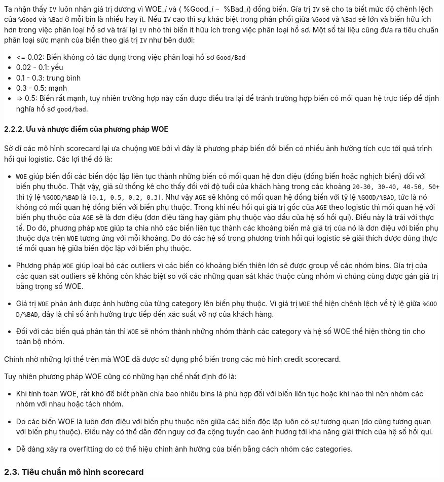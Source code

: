 Ta nhận thấy `IV` luôn nhận giá trị dương vì $\text{WOE}\_{i}$ và $(\text{ %Good}\_{i}-\text{ %Bad}\_{i})$ đồng biến. Gía trị `IV` sẽ cho ta biết mức độ chênh lệch của `%Good` và `%Bad` ở mỗi bin là nhiều hay ít. Nếu `IV` cao thì sự khác biệt trong phân phối giữa `%Good` và `%Bad` sẽ lớn và biến hữu ích hơn trong việc phân loại hồ sơ và trái lại `IV` nhỏ thì biến ít hữu ích trong việc phân loại hồ sơ. Một số tài liệu cũng đưa ra tiêu chuẩn phân loại sức mạnh của biến theo giá trị `IV` như bên dưới:

* <= 0.02: Biến không có tác dụng trong việc phân loại hồ sơ `Good/Bad`
* 0.02 - 0.1: yếu
* 0.1 - 0.3: trung bình
* 0.3 - 0.5: mạnh
* => 0.5: Biến rất mạnh, tuy nhiên trường hợp này cần được điều tra lại để tránh trường hợp biến có mối quan hệ trực tiếp để định nghĩa hồ sơ `good/bad`. 

#### 2.2.2. Ưu và nhược điểm của phương pháp WOE

Sở dĩ các mô hình scorecard lại ưa chuộng `WOE` bởi vì đây là phương pháp biến đổi biến có nhiều ảnh hưởng tích cực tới quá trình hồi qui logistic. Các lợi thế đó là:

* `WOE` giúp biến đổi các biến độc lập liên tục thành những biến có mối quan hệ đơn điệu (đồng biến hoặc nghịch biến) đối với biến phụ thuộc. Thật vậy, giả sử thống kê cho thấy đối với độ tuổi của khách hàng trong các khoảng `20-30, 30-40, 40-50, 50+` thì tỷ lệ `%GOOD/%BAD` là `[0.1, 0.5, 0.2, 0.3]`. Như vậy `AGE` sẽ không có mối quan hệ đồng biến với tỷ lệ `%GOOD/%BAD`, tức là nó không có mối quan hệ đồng biến với biến phụ thuộc. Trong khi nếu hồi qui giá trị gốc của `AGE` theo logistic thì mối quan hệ với biến phụ thuộc của `AGE` sẽ là đơn điệu (đơn điệu tăng hay giảm phụ thuộc vào dấu của hệ số hồi qui). Điều này là trái với thực tế. Do đó, phương pháp `WOE` giúp ta chia nhỏ các biến liên tục thành các khoảng biến mà giá trị của nó là đơn điệu với biến phụ thuộc dựa trên `WOE` tương ứng với mỗi khoảng. Do đó các hệ số trong phương trình hồi qui logistic sẽ giải thích được đúng thực tế mối quan hệ giữa biến độc lập với biến phụ thuộc.

* Phương pháp `WOE` giúp loại bỏ các outliers vì các biến có khoảng biến thiên lớn sẽ được group về các nhóm bins. Gía trị của các quan sát outliers sẽ không còn khác biệt so với các những quan sát khác thuộc cùng nhóm vì chúng cùng được gán giá trị bằng trọng số WOE.

* Giá trị `WOE` phản ánh được ảnh hưởng của từng category lên biến phụ thuộc. Vì giá trị `WOE` thể hiện chênh lệch về tỷ lệ giữa `%GOOD/%BAD`, đây là chỉ số ảnh hưởng trực tiếp đến xác suất vỡ nợ của khách hàng.

* Đối với các biến quá phân tán thì `WOE` sẽ nhóm thành những nhóm thành các category và hệ số WOE thể hiện thông tin cho toàn bộ nhóm.

Chính nhờ những lợi thế trên mà WOE đã được sử dụng phổ biến trong các mô hình credit scorecard.

Tuy nhiên phương pháp WOE cũng có những hạn chế nhất định đó là:

* Khi tính toán WOE, rất khó để biết phân chia bao nhiêu bins là phù hợp đối với biến liên tục hoặc khi nào thì nên nhóm các nhóm với nhau hoặc tách nhóm.

* Do các biến WOE là luôn đơn điệu với biến phụ thuộc nên giữa các biến độc lập luôn có sự tương quan (do cùng tương quan với biến phụ thuộc). Điều này có thể dẫn đến nguy cơ đa cộng tuyến cao ảnh hưởng tới khả năng giải thích của hệ số hồi qui.

* Dễ dàng xảy ra overfitting do có thể hiệu chỉnh ảnh hưởng của biến bằng cách nhóm các categories.

### 2.3. Tiêu chuẩn mô hình scorecard
